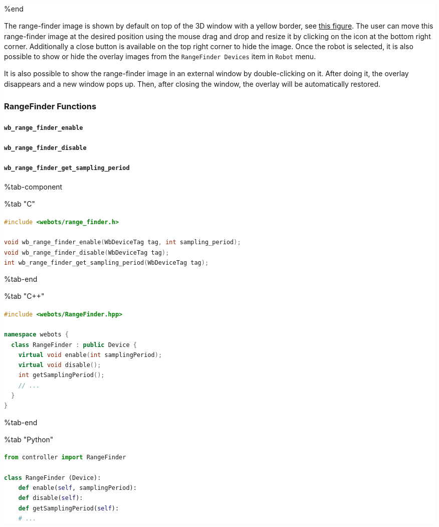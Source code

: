 %end

The range-finder image is shown by default on top of the 3D window with a yellow border, see [this figure](#rangefinder-overlay-image).
The user can move this range-finder image at the desired position using the mouse drag and drop and resize it by clicking on the icon at the bottom right corner.
Additionally a close button is available on the top right corner to hide the image.
Once the robot is selected, it is also possible to show or hide the overlay images from the `RangeFinder Devices` item in `Robot` menu.

It is also possible to show the range-finder image in an external window by double-clicking on it.
After doing it, the overlay disappears and a new window pops up.
Then, after closing the window, the overlay will be automatically restored.

### RangeFinder Functions

#### `wb_range_finder_enable`
#### `wb_range_finder_disable`
#### `wb_range_finder_get_sampling_period`

%tab-component

%tab "C"

```c
#include <webots/range_finder.h>

void wb_range_finder_enable(WbDeviceTag tag, int sampling_period);
void wb_range_finder_disable(WbDeviceTag tag);
int wb_range_finder_get_sampling_period(WbDeviceTag tag);
```

%tab-end

%tab "C++"

```cpp
#include <webots/RangeFinder.hpp>

namespace webots {
  class RangeFinder : public Device {
    virtual void enable(int samplingPeriod);
    virtual void disable();
    int getSamplingPeriod();
    // ...
  }
}
```

%tab-end

%tab "Python"

```python
from controller import RangeFinder

class RangeFinder (Device):
    def enable(self, samplingPeriod):
    def disable(self):
    def getSamplingPeriod(self):
    # ...
```
